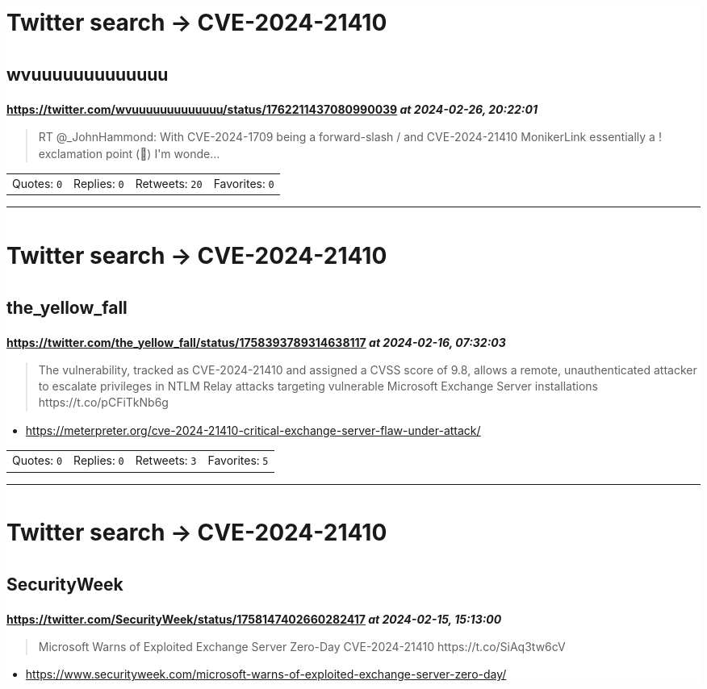 
# Twitter search -> CVE-2024-21410
## wvuuuuuuuuuuuuu
**https://twitter.com/wvuuuuuuuuuuuuu/status/1762211437080990039 _at 2024-02-26, 20:22:01_**
<blockquote>
RT @_JohnHammond: With CVE-2024-1709 being a forward-slash / and CVE-2024-21410 MonikerLink essentially a ! exclamation point (🤪) I'm wonde…
</blockquote>

<table><tr>
<td>Quotes: <code>0</code></td>
<td>Replies: <code>0</code></td>
<td>Retweets: <code>20</code></td>
<td>Favorites: <code>0</code></td>
</tr></table>

---

# Twitter search -> CVE-2024-21410
## the_yellow_fall
**https://twitter.com/the_yellow_fall/status/1758393789314638117 _at 2024-02-16, 07:32:03_**
<blockquote>
The vulnerability, tracked as CVE-2024-21410 and assigned a CVSS score of 9.8, allows a remote, unauthenticated attacker to escalate privileges in NTLM Relay attacks targeting vulnerable Microsoft Exchange Server installations
https://t.co/pCFiTkNb6g
</blockquote>

* https://meterpreter.org/cve-2024-21410-critical-exchange-server-flaw-under-attack/

<table><tr>
<td>Quotes: <code>0</code></td>
<td>Replies: <code>0</code></td>
<td>Retweets: <code>3</code></td>
<td>Favorites: <code>5</code></td>
</tr></table>

---

# Twitter search -> CVE-2024-21410
## SecurityWeek
**https://twitter.com/SecurityWeek/status/1758147402660282417 _at 2024-02-15, 15:13:00_**
<blockquote>
Microsoft Warns of Exploited Exchange Server Zero-Day CVE-2024-21410 https://t.co/SiAq3tw6cV
</blockquote>

* https://www.securityweek.com/microsoft-warns-of-exploited-exchange-server-zero-day/
